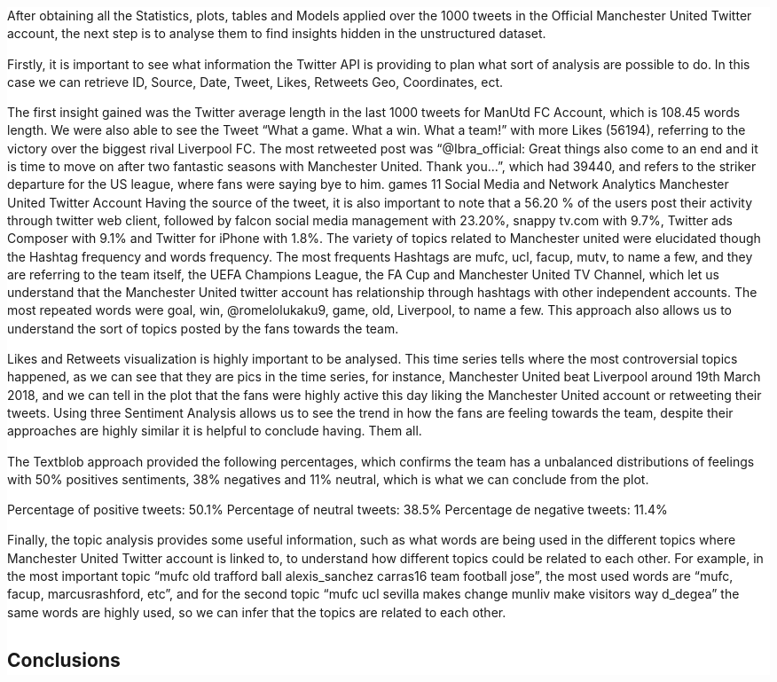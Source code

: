 After obtaining all the Statistics, plots, tables and Models applied over the 1000 tweets in the Official Manchester United Twitter account, the next step is to analyse them to find insights hidden in the unstructured dataset.

Firstly, it is important to see what information the Twitter API is providing to plan what sort of analysis are possible to do. In this case we can retrieve ID, Source, Date, Tweet, Likes, Retweets Geo, Coordinates, ect.

The first insight gained was the Twitter average length in the last 1000 tweets for ManUtd FC Account, which is 108.45 words length. We were also able to see the Tweet “What a game. What a win. What a team!” with more Likes (56194), referring to the victory over the biggest rival Liverpool FC. The most retweeted post was “@Ibra_official: Great things also come to an end and it is time to move on after two fantastic seasons with Manchester United. Thank you...”, which had 39440, and refers to the striker departure for the US league, where fans were saying bye to him.
games
11
  Social Media and Network Analytics Manchester United Twitter Account
Having the source of the tweet, it is also important to note that a 56.20 % of the users post their activity through twitter web client, followed by falcon social media management with 23.20%, snappy tv.com with 9.7%, Twitter ads Composer with 9.1% and Twitter for iPhone with 1.8%.
The variety of topics related to Manchester united were elucidated though the Hashtag frequency and words frequency.
The most frequents Hashtags are mufc, ucl, facup, mutv, to name a few, and they are referring to the team itself, the UEFA Champions League, the FA Cup and Manchester United TV Channel, which let us understand that the Manchester United twitter account has relationship through hashtags with other independent accounts.
The most repeated words were goal, win, @romelolukaku9, game, old, Liverpool, to name a few. This approach also allows us to understand the sort of topics posted by the fans towards the team.

Likes and Retweets visualization is highly important to be analysed. This time series tells where the most controversial topics happened, as we can see that they are pics in the time series, for instance, Manchester United beat Liverpool around 19th March 2018, and we can tell in the plot that the fans were highly active this day liking the Manchester United account or retweeting their tweets.
Using three Sentiment Analysis allows us to see the trend in how the fans are feeling towards the team, despite their approaches are highly similar it is helpful to conclude having. Them all.

The Textblob approach provided the following percentages, which confirms the team has a unbalanced distributions of feelings with 50% positives sentiments, 38% negatives and 11% neutral, which is what we can conclude from the plot.

Percentage of positive tweets: 50.1%
Percentage of neutral tweets: 38.5%
Percentage de negative tweets: 11.4%

Finally, the topic analysis provides some useful information, such as what words are being
used in the different topics where Manchester United Twitter account is linked to, to understand how different topics could be related to each other.
For example, in the most important topic “mufc old trafford ball alexis_sanchez carras16 team football jose”, the most used words are “mufc, facup, marcusrashford, etc”, and for the second topic “mufc ucl sevilla makes change munliv make visitors way d_degea” the same words are highly used, so we can infer that the topics are related to each other.

## Conclusions
